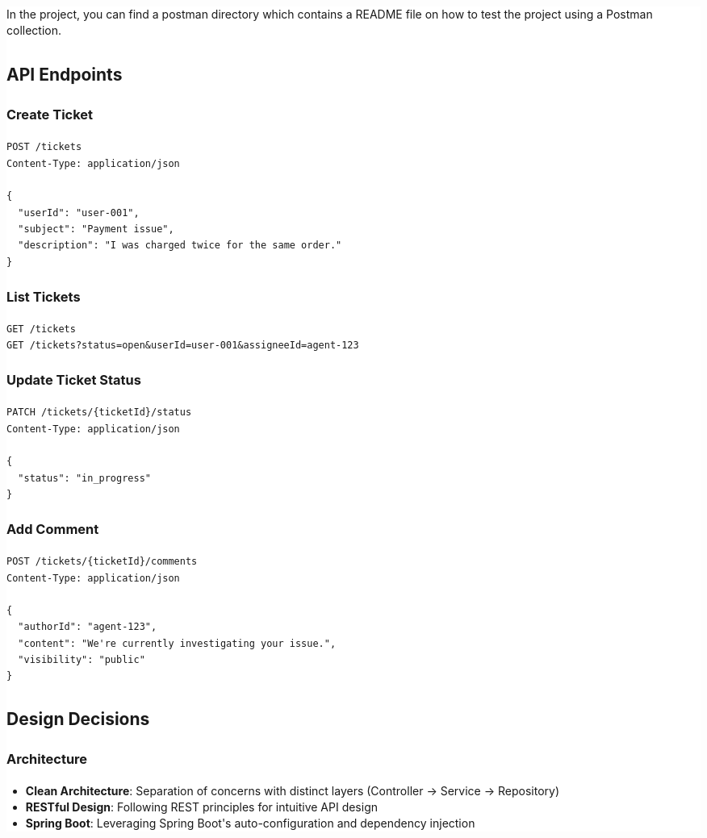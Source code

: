 In the project, you can find a postman directory which contains a README file on how to test the project using a Postman collection.

## API Endpoints

### Create Ticket
```http
POST /tickets
Content-Type: application/json

{
  "userId": "user-001",
  "subject": "Payment issue",
  "description": "I was charged twice for the same order."
}
```

### List Tickets
```http
GET /tickets
GET /tickets?status=open&userId=user-001&assigneeId=agent-123
```

### Update Ticket Status
```http
PATCH /tickets/{ticketId}/status
Content-Type: application/json

{
  "status": "in_progress"
}
```

### Add Comment
```http
POST /tickets/{ticketId}/comments
Content-Type: application/json

{
  "authorId": "agent-123",
  "content": "We're currently investigating your issue.",
  "visibility": "public"
}
```

## Design Decisions

### Architecture
- **Clean Architecture**: Separation of concerns with distinct layers (Controller → Service → Repository)
- **RESTful Design**: Following REST principles for intuitive API design
- **Spring Boot**: Leveraging Spring Boot's auto-configuration and dependency injection
